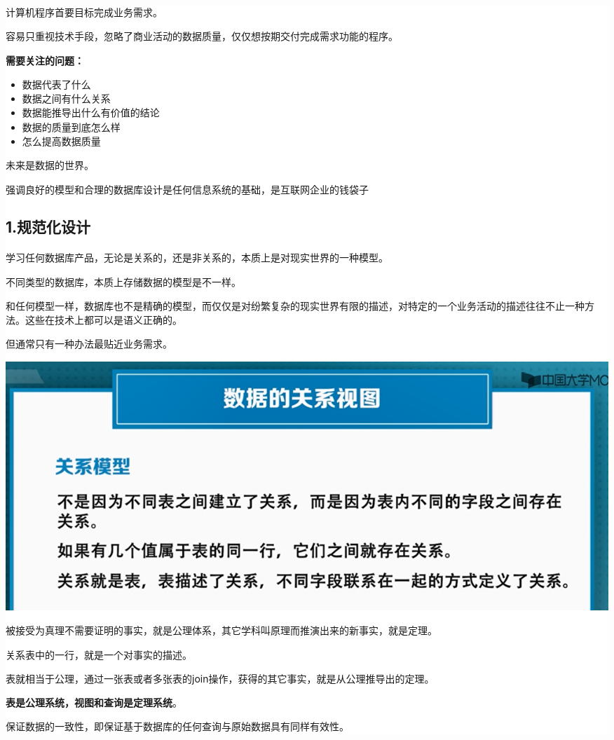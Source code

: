 

计算机程序首要目标完成业务需求。

容易只重视技术手段，忽略了商业活动的数据质量，仅仅想按期交付完成需求功能的程序。

**需要关注的问题：**

- 数据代表了什么
- 数据之间有什么关系
- 数据能推导出什么有价值的结论
- 数据的质量到底怎么样
- 怎么提高数据质量

未来是数据的世界。

强调良好的模型和合理的数据库设计是任何信息系统的基础，是互联网企业的钱袋子

## 1.规范化设计

学习任何数据库产品，无论是关系的，还是非关系的，本质上是对现实世界的一种模型。

不同类型的数据库，本质上存储数据的模型是不一样。

和任何模型一样，数据库也不是精确的模型，而仅仅是对纷繁复杂的现实世界有限的描述，对特定的一个业务活动的描述往往不止一种方法。这些在技术上都可以是语义正确的。

但通常只有一种办法最贴近业务需求。

![image-20230227205706284](img/高性能数据库开发原则/image-20230227205706284.png)

被接受为真理不需要证明的事实，就是公理体系，其它学科叫原理而推演出来的新事实，就是定理。

关系表中的一行，就是一个对事实的描述。

表就相当于公理，通过一张表或者多张表的join操作，获得的其它事实，就是从公理推导出的定理。

**表是公理系统，视图和查询是定理系统**。

保证数据的一致性，即保证基于数据库的任何查询与原始数据具有同样有效性。

